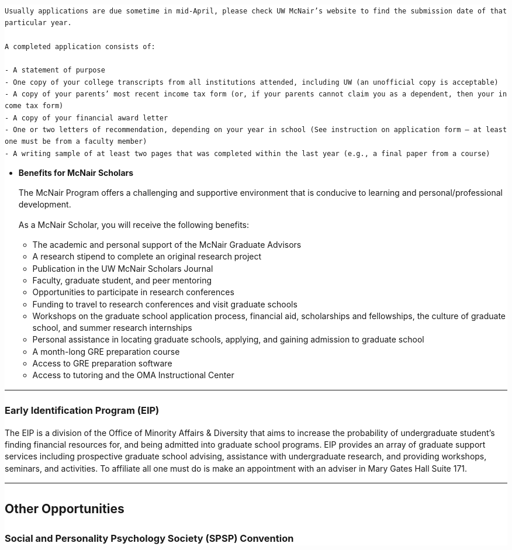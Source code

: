     Usually applications are due sometime in mid-April, please check UW McNair’s website to find the submission date of that particular year.
    
    A completed application consists of:
    
    - A statement of purpose
    - One copy of your college transcripts from all institutions attended, including UW (an unofficial copy is acceptable)
    - A copy of your parents’ most recent income tax form (or, if your parents cannot claim you as a dependent, then your income tax form)
    - A copy of your financial award letter
    - One or two letters of recommendation, depending on your year in school (See instruction on application form – at least one must be from a faculty member)
    - A writing sample of at least two pages that was completed within the last year (e.g., a final paper from a course)
- **Benefits for McNair Scholars**
    
    The McNair Program offers a challenging and supportive environment that is conducive to learning and personal/professional development.
    
    As a McNair Scholar, you will receive the following benefits:
    
    - The academic and personal support of the McNair Graduate Advisors
    - A research stipend to complete an original research project
    - Publication in the UW McNair Scholars Journal
    - Faculty, graduate student, and peer mentoring
    - Opportunities to participate in research conferences
    - Funding to travel to research conferences and visit graduate schools
    - Workshops on the graduate school application process, financial aid, scholarships and fellowships, the culture of graduate school, and summer research internships
    - Personal assistance in locating graduate schools, applying, and gaining admission to graduate school
    - A month-long GRE preparation course
    - Access to GRE preparation software
    - Access to tutoring and the OMA Instructional Center

---

### Early Identification Program (EIP)

The EIP is a division of the Office of Minority Affairs & Diversity that aims to increase the probability of undergraduate student’s finding financial resources for, and being admitted into graduate school programs. EIP provides an array of graduate support services including prospective graduate school advising, assistance with undergraduate research, and providing workshops, seminars, and activities. To affiliate all one must do is make an appointment with an adviser in Mary Gates Hall Suite 171.

---

## Other Opportunities

### Social and Personality Psychology Society (SPSP) Convention